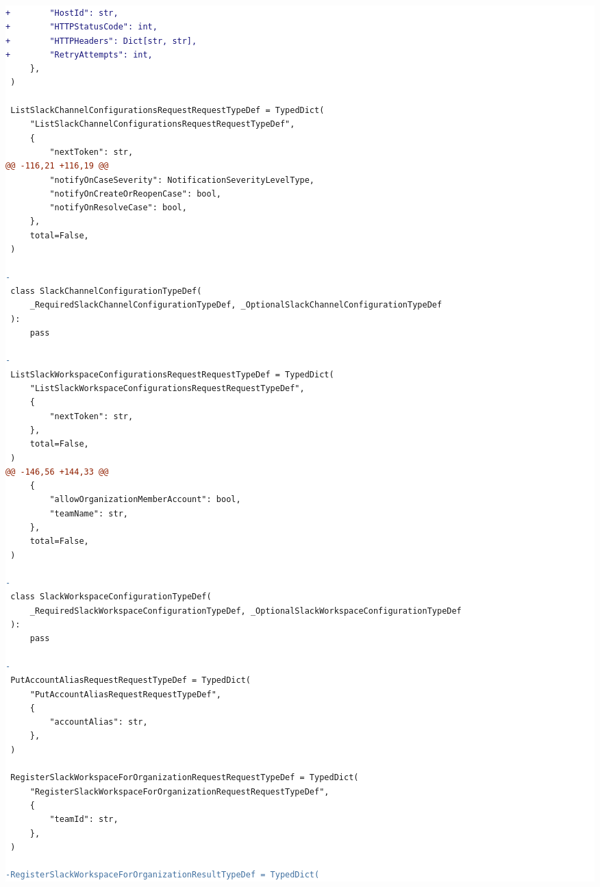 ```diff
+        "HostId": str,
+        "HTTPStatusCode": int,
+        "HTTPHeaders": Dict[str, str],
+        "RetryAttempts": int,
     },
 )
 
 ListSlackChannelConfigurationsRequestRequestTypeDef = TypedDict(
     "ListSlackChannelConfigurationsRequestRequestTypeDef",
     {
         "nextToken": str,
@@ -116,21 +116,19 @@
         "notifyOnCaseSeverity": NotificationSeverityLevelType,
         "notifyOnCreateOrReopenCase": bool,
         "notifyOnResolveCase": bool,
     },
     total=False,
 )
 
-
 class SlackChannelConfigurationTypeDef(
     _RequiredSlackChannelConfigurationTypeDef, _OptionalSlackChannelConfigurationTypeDef
 ):
     pass
 
-
 ListSlackWorkspaceConfigurationsRequestRequestTypeDef = TypedDict(
     "ListSlackWorkspaceConfigurationsRequestRequestTypeDef",
     {
         "nextToken": str,
     },
     total=False,
 )
@@ -146,56 +144,33 @@
     {
         "allowOrganizationMemberAccount": bool,
         "teamName": str,
     },
     total=False,
 )
 
-
 class SlackWorkspaceConfigurationTypeDef(
     _RequiredSlackWorkspaceConfigurationTypeDef, _OptionalSlackWorkspaceConfigurationTypeDef
 ):
     pass
 
-
 PutAccountAliasRequestRequestTypeDef = TypedDict(
     "PutAccountAliasRequestRequestTypeDef",
     {
         "accountAlias": str,
     },
 )
 
 RegisterSlackWorkspaceForOrganizationRequestRequestTypeDef = TypedDict(
     "RegisterSlackWorkspaceForOrganizationRequestRequestTypeDef",
     {
         "teamId": str,
     },
 )
 
-RegisterSlackWorkspaceForOrganizationResultTypeDef = TypedDict(
```